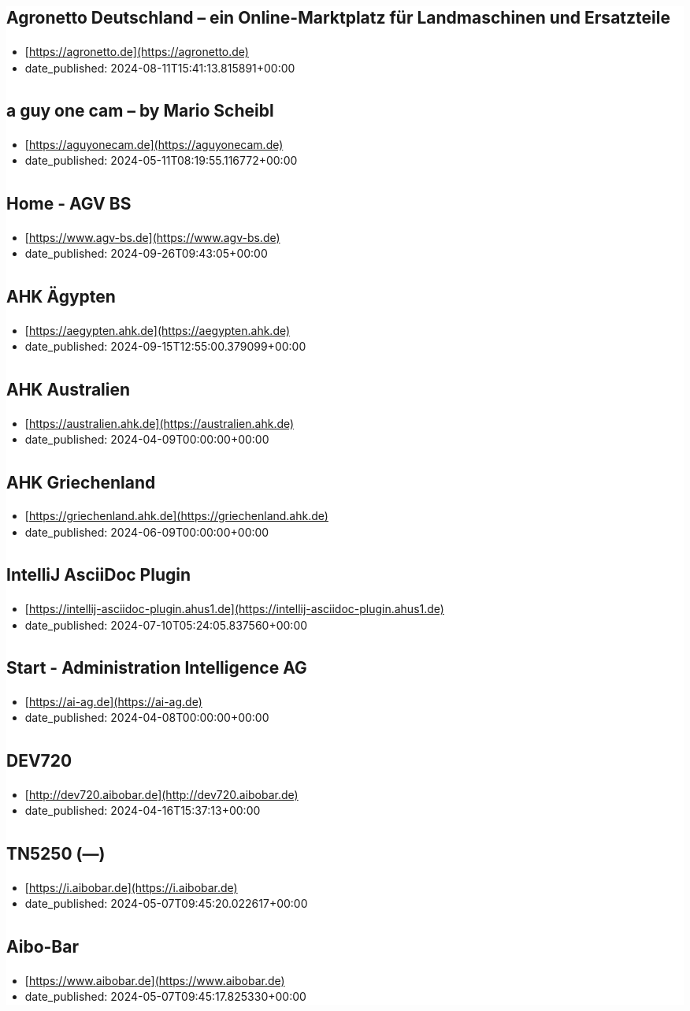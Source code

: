  ## Agronetto Deutschland – ein Online-Marktplatz für Landmaschinen und Ersatzteile
 - [https://agronetto.de](https://agronetto.de)
 - date_published: 2024-08-11T15:41:13.815891+00:00

 ## a guy one cam – by Mario Scheibl
 - [https://aguyonecam.de](https://aguyonecam.de)
 - date_published: 2024-05-11T08:19:55.116772+00:00

 ## Home - AGV BS
 - [https://www.agv-bs.de](https://www.agv-bs.de)
 - date_published: 2024-09-26T09:43:05+00:00

 ## AHK Ägypten
 - [https://aegypten.ahk.de](https://aegypten.ahk.de)
 - date_published: 2024-09-15T12:55:00.379099+00:00

 ## AHK Australien
 - [https://australien.ahk.de](https://australien.ahk.de)
 - date_published: 2024-04-09T00:00:00+00:00

 ## AHK Griechenland
 - [https://griechenland.ahk.de](https://griechenland.ahk.de)
 - date_published: 2024-06-09T00:00:00+00:00

 ## IntelliJ AsciiDoc Plugin
 - [https://intellij-asciidoc-plugin.ahus1.de](https://intellij-asciidoc-plugin.ahus1.de)
 - date_published: 2024-07-10T05:24:05.837560+00:00

 ## Start - Administration Intelligence AG
 - [https://ai-ag.de](https://ai-ag.de)
 - date_published: 2024-04-08T00:00:00+00:00

 ## DEV720
 - [http://dev720.aibobar.de](http://dev720.aibobar.de)
 - date_published: 2024-04-16T15:37:13+00:00

 ## TN5250 (—)
 - [https://i.aibobar.de](https://i.aibobar.de)
 - date_published: 2024-05-07T09:45:20.022617+00:00

 ## Aibo-Bar
 - [https://www.aibobar.de](https://www.aibobar.de)
 - date_published: 2024-05-07T09:45:17.825330+00:00
